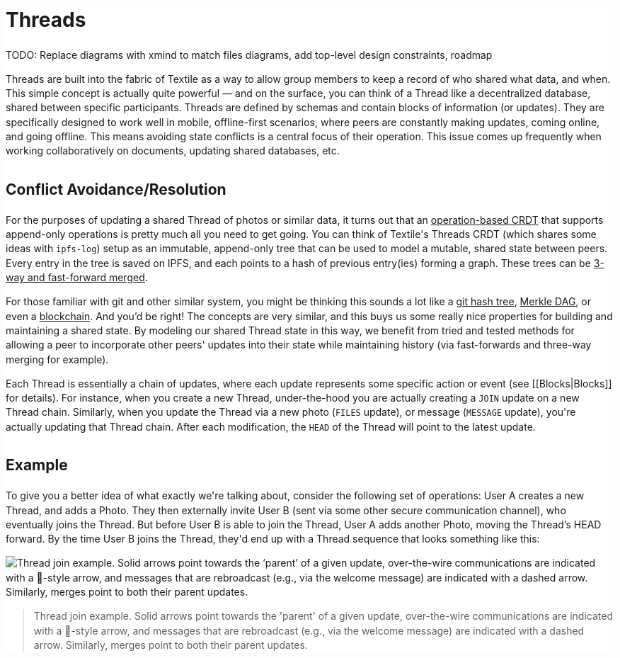 # Threads

TODO: Replace diagrams with xmind to match files diagrams, add top-level design constraints, roadmap

Threads are built into the fabric of Textile as a way to allow group members to keep a record of who shared what data, and when. This simple concept is actually quite powerful — and on the surface, you can think of a Thread like a decentralized database, shared between specific participants. Threads are defined by schemas and contain blocks of information (or updates). They are specifically designed to work well in mobile, offline-first scenarios, where peers are constantly making updates, coming online, and going offline. This means avoiding state conflicts is a central focus of their operation. This issue comes up frequently when working collaboratively on documents, updating shared databases, etc.

## Conflict Avoidance/Resolution

For the purposes of updating a shared Thread of photos or similar data, it turns out that an [operation-based CRDT](https://en.wikipedia.org/wiki/Conflict-free_replicated_data_type) that supports append-only operations is pretty much all you need to get going. You can think of Textile's Threads CRDT (which shares some ideas with `ipfs-log`) setup as an immutable, append-only tree that can be used to model a mutable, shared state between peers. Every entry in the tree is saved on IPFS, and each points to a hash of previous entry(ies) forming a graph. These trees can be [3-way and fast-forward merged](https://www.atlassian.com/git/tutorials/using-branches/git-merge).

For those familiar with git and other similar system, you might be thinking this sounds a lot like a [git hash tree](https://blog.thoughtram.io/git/2014/11/18/the-anatomy-of-a-git-commit.html#meet-the-tree-object), [Merkle DAG](https://twitter.com/Textile01/status/1004436869734543360), or even a [blockchain](https://en.wikipedia.org/wiki/Blockchain). And you’d be right! The concepts are very similar, and this buys us some really nice properties for building and maintaining a shared state. By modeling our shared Thread state in this way, we benefit from tried and tested methods for allowing a peer to incorporate other peers' updates into their state while maintaining history (via fast-forwards and three-way merging for example).

Each Thread is essentially a chain of updates, where each update represents some specific action or event (see [[Blocks|Blocks]] for details). For instance, when you create a new Thread, under-the-hood you are actually creating a `JOIN` update on a new Thread chain. Similarly, when you update the Thread via a new photo (`FILES` update), or message (`MESSAGE` update), you're actually updating that Thread chain. After each modification, the `HEAD` of the Thread will point to the latest update.

## Example

To give you a better idea of what exactly we're talking about, consider the following set of operations: User A creates a new Thread, and adds a Photo. They then externally invite User B (sent via some other secure communication channel), who eventually joins the Thread. But before User B is able to join the Thread, User A adds another Photo, moving the Thread’s HEAD forward. By the time User B joins the Thread, they'd end up with a Thread sequence that looks something like this:

![Thread join example. Solid arrows point towards the ‘parent’ of a given update, over-the-wire communications are indicated with a 📶-style arrow, and messages that are rebroadcast (e.g., via the welcome message) are indicated with a dashed arrow. Similarly, merges point to both their parent updates.](https://cdn-images-1.medium.com/max/2400/1*h9eNwOauuT7mMeS4o-yGbw.png)

> Thread join example. Solid arrows point towards the 'parent' of a given update, over-the-wire communications are indicated with a 📶-style arrow, and messages that are rebroadcast (e.g., via the welcome message) are indicated with a dashed arrow. Similarly, merges point to both their parent updates.
